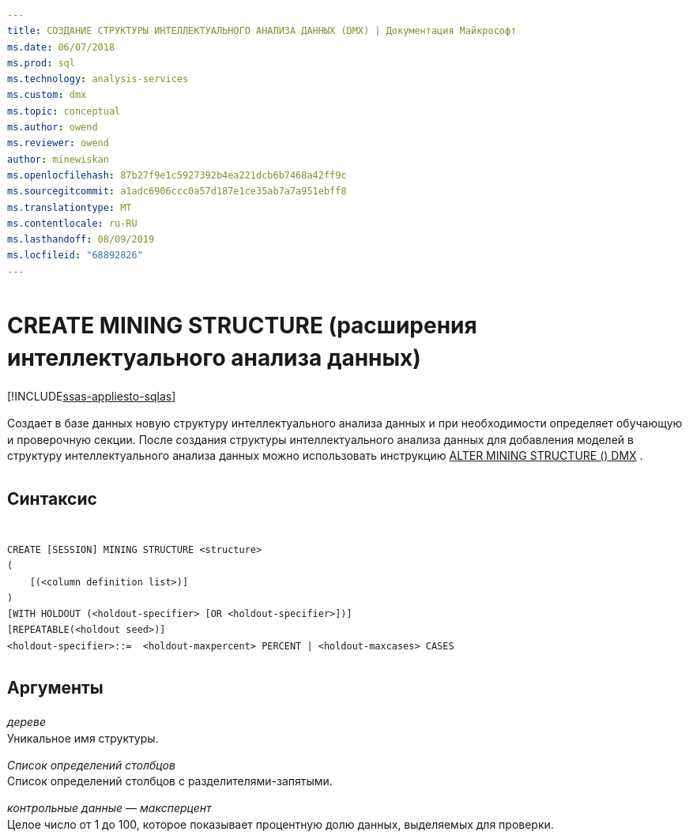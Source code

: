 ```yaml
---
title: СОЗДАНИЕ СТРУКТУРЫ ИНТЕЛЛЕКТУАЛЬНОГО АНАЛИЗА ДАННЫХ (DMX) | Документация Майкрософт
ms.date: 06/07/2018
ms.prod: sql
ms.technology: analysis-services
ms.custom: dmx
ms.topic: conceptual
ms.author: owend
ms.reviewer: owend
author: minewiskan
ms.openlocfilehash: 87b27f9e1c5927392b4ea221dcb6b7468a42ff9c
ms.sourcegitcommit: a1adc6906ccc0a57d187e1ce35ab7a7a951ebff8
ms.translationtype: MT
ms.contentlocale: ru-RU
ms.lasthandoff: 08/09/2019
ms.locfileid: "68892826"
---
```

# <a name="create-mining-structure-dmx"></a>CREATE MINING STRUCTURE (расширения интеллектуального анализа данных)
[!INCLUDE[ssas-appliesto-sqlas](../includes/ssas-appliesto-sqlas.md)]

  Создает в базе данных новую структуру интеллектуального анализа данных и при необходимости определяет обучающую и проверочную секции. После создания структуры интеллектуального анализа данных для добавления моделей в структуру интеллектуального анализа данных можно использовать инструкцию [ALTER MINING STRUCTURE &#40;&#41; DMX](../dmx/alter-mining-structure-dmx.md) .  
  
## <a name="syntax"></a>Синтаксис  
  
```  
  
CREATE [SESSION] MINING STRUCTURE <structure>  
(  
    [(<column definition list>)]  
)  
[WITH HOLDOUT (<holdout-specifier> [OR <holdout-specifier>])]  
[REPEATABLE(<holdout seed>)]  
<holdout-specifier>::=  <holdout-maxpercent> PERCENT | <holdout-maxcases> CASES  
```  
  
## <a name="arguments"></a>Аргументы  
 *дереве*  
 Уникальное имя структуры.  
  
 *Список определений столбцов*  
 Список определений столбцов с разделителями-запятыми.  
  
 *контрольные данные — максперцент*  
 Целое число от 1 до 100, которое показывает процентную долю данных, выделяемых для проверки.  
  